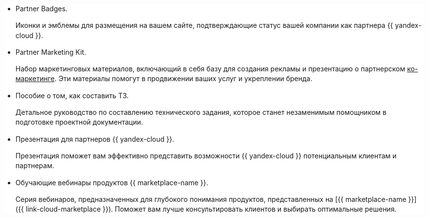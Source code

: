 * Partner Badges.
  
  Иконки и эмблемы для размещения на вашем сайте, подтверждающие статус вашей компании как партнера {{ yandex-cloud }}.

* Partner Marketing Kit.
  
  Набор маркетинговых материалов, включающий в себя базу для создания рекламы и презентацию о партнерском [ко-маркетинге](#co-marketing). Эти материалы помогут в продвижении ваших услуг и укреплении бренда.

* Пособие о том, как составить ТЗ.
  
  Детальное руководство по составлению технического задания, которое станет незаменимым помощником в подготовке проектной документации.

* Презентация для партнеров {{ yandex-cloud }}.
  
  Презентация поможет вам эффективно представить возможности {{ yandex-cloud }} потенциальным клиентам и партнерам.

* Обучающие вебинары продуктов {{ marketplace-name }}.
  
  Серия вебинаров, предназначенных для глубокого понимания продуктов, представленных на [{{ marketplace-name }}]({{ link-cloud-marketplace }}). Поможет вам лучше консультировать клиентов и выбирать оптимальные решения.
